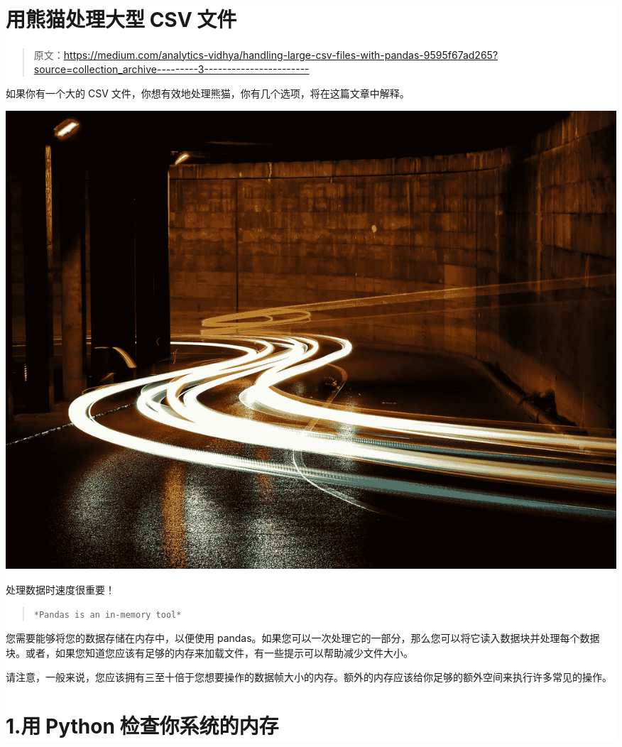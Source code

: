 # 用熊猫处理大型 CSV 文件

> 原文：<https://medium.com/analytics-vidhya/handling-large-csv-files-with-pandas-9595f67ad265?source=collection_archive---------3----------------------->

如果你有一个大的 CSV 文件，你想有效地处理熊猫，你有几个选项，将在这篇文章中解释。

![](img/4a59ec75983782a51a60f15e268f549c.png)

处理数据时速度很重要！

> `*Pandas is an in-memory tool*`

您需要能够将您的数据存储在内存中，以便使用 pandas。如果您可以一次处理它的一部分，那么您可以将它读入数据块并处理每个数据块。或者，如果您知道您应该有足够的内存来加载文件，有一些提示可以帮助减少文件大小。

请注意，一般来说，您应该拥有三至十倍于您想要操作的数据帧大小的内存。额外的内存应该给你足够的额外空间来执行许多常见的操作。

# 1.用 Python 检查你系统的内存
